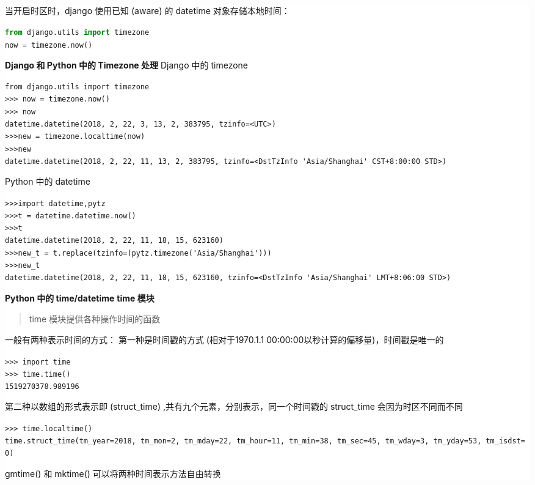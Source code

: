 当开启时区时，django 使用已知 (aware) 的 datetime 对象存储本地时间：

```python
from django.utils import timezone
now = timezone.now()
```

**Django 和 Python 中的 Timezone 处理**
Django 中的 timezone

```
from django.utils import timezone
>>> now = timezone.now()
>>> now
datetime.datetime(2018, 2, 22, 3, 13, 2, 383795, tzinfo=<UTC>)
>>>new = timezone.localtime(now)
>>>new
datetime.datetime(2018, 2, 22, 11, 13, 2, 383795, tzinfo=<DstTzInfo 'Asia/Shanghai' CST+8:00:00 STD>)
```



Python 中的 datetime

```
>>>import datetime,pytz
>>>t = datetime.datetime.now()
>>>t
datetime.datetime(2018, 2, 22, 11, 18, 15, 623160)
>>>new_t = t.replace(tzinfo=(pytz.timezone('Asia/Shanghai')))
>>>new_t
datetime.datetime(2018, 2, 22, 11, 18, 15, 623160, tzinfo=<DstTzInfo 'Asia/Shanghai' LMT+8:06:00 STD>)
```

**Python 中的 time/datetime**
**time 模块**

> time 模块提供各种操作时间的函数

一般有两种表示时间的方式：
第一种是时间戳的方式 (相对于1970.1.1 00:00:00以秒计算的偏移量)，时间戳是唯一的

```
>>> import time
>>> time.time()
1519270378.989196
```

第二种以数组的形式表示即 (struct_time) ,共有九个元素，分别表示，同一个时间戳的 struct_time 会因为时区不同而不同

```
>>> time.localtime()
time.struct_time(tm_year=2018, tm_mon=2, tm_mday=22, tm_hour=11, tm_min=38, tm_sec=45, tm_wday=3, tm_yday=53, tm_isdst=0)
```

gmtime() 和 mktime() 可以将两种时间表示方法自由转换
